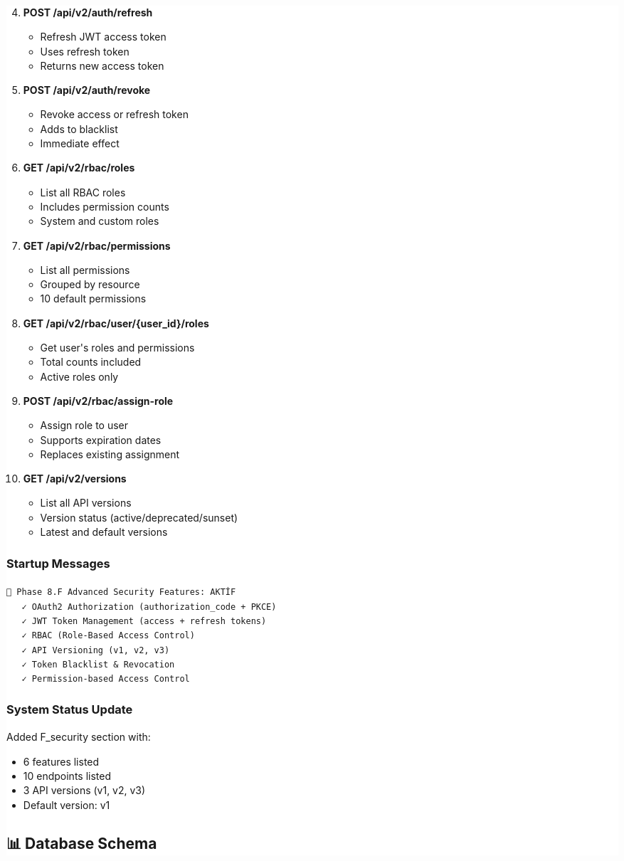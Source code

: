 4. **POST /api/v2/auth/refresh**
   - Refresh JWT access token
   - Uses refresh token
   - Returns new access token

5. **POST /api/v2/auth/revoke**
   - Revoke access or refresh token
   - Adds to blacklist
   - Immediate effect

6. **GET /api/v2/rbac/roles**
   - List all RBAC roles
   - Includes permission counts
   - System and custom roles

7. **GET /api/v2/rbac/permissions**
   - List all permissions
   - Grouped by resource
   - 10 default permissions

8. **GET /api/v2/rbac/user/{user_id}/roles**
   - Get user's roles and permissions
   - Total counts included
   - Active roles only

9. **POST /api/v2/rbac/assign-role**
   - Assign role to user
   - Supports expiration dates
   - Replaces existing assignment

10. **GET /api/v2/versions**
    - List all API versions
    - Version status (active/deprecated/sunset)
    - Latest and default versions

### Startup Messages
```
🔐 Phase 8.F Advanced Security Features: AKTİF
   ✓ OAuth2 Authorization (authorization_code + PKCE)
   ✓ JWT Token Management (access + refresh tokens)
   ✓ RBAC (Role-Based Access Control)
   ✓ API Versioning (v1, v2, v3)
   ✓ Token Blacklist & Revocation
   ✓ Permission-based Access Control
```

### System Status Update
Added F_security section with:
- 6 features listed
- 10 endpoints listed
- 3 API versions (v1, v2, v3)
- Default version: v1

## 📊 Database Schema
